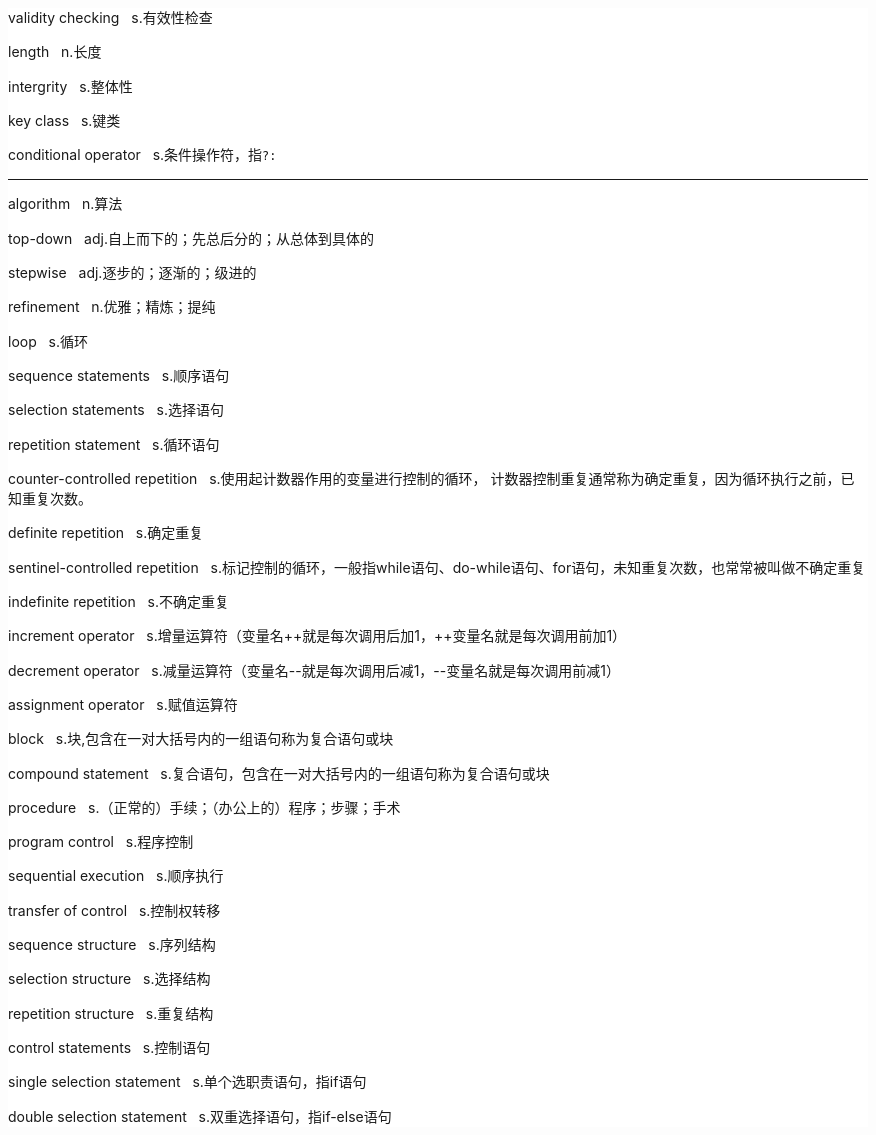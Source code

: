 validity checking   s.有效性检查

length   n.长度

intergrity   s.整体性

key class   s.键类

conditional operator   s.条件操作符，指`?:`

***

algorithm   n.算法

top-down   adj.自上而下的；先总后分的；从总体到具体的

stepwise   adj.逐步的；逐渐的；级进的

refinement   n.优雅；精炼；提纯

loop   s.循环

sequence statements   s.顺序语句

selection statements   s.选择语句

repetition statement   s.循环语句

counter-controlled repetition   s.使用起计数器作用的变量进行控制的循环， 计数器控制重复通常称为确定重复，因为循环执行之前，已知重复次数。

definite repetition   s.确定重复

sentinel-controlled repetition   s.标记控制的循环，一般指while语句、do-while语句、for语句，未知重复次数，也常常被叫做不确定重复

indefinite repetition   s.不确定重复

increment operator   s.增量运算符（变量名++就是每次调用后加1，++变量名就是每次调用前加1）

decrement operator   s.减量运算符（变量名--就是每次调用后减1，--变量名就是每次调用前减1）

assignment operator   s.赋值运算符

block   s.块,包含在一对大括号内的一组语句称为复合语句或块

compound statement   s.复合语句，包含在一对大括号内的一组语句称为复合语句或块

procedure   s.（正常的）手续；（办公上的）程序；步骤；手术

program control   s.程序控制

sequential execution   s.顺序执行

transfer of control   s.控制权转移

sequence structure   s.序列结构

selection structure   s.选择结构

repetition structure   s.重复结构

control statements   s.控制语句

single selection statement   s.单个选职责语句，指if语句

double selection statement   s.双重选择语句，指if-else语句
